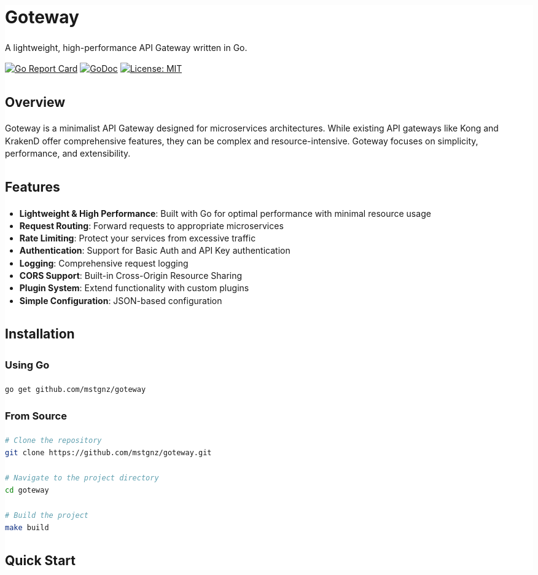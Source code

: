 # Goteway

A lightweight, high-performance API Gateway written in Go.

[![Go Report Card](https://goreportcard.com/badge/github.com/mstgnz/goteway)](https://goreportcard.com/report/github.com/mstgnz/goteway)
[![GoDoc](https://godoc.org/github.com/mstgnz/goteway?status.svg)](https://godoc.org/github.com/mstgnz/goteway)
[![License: MIT](https://img.shields.io/badge/License-MIT-yellow.svg)](https://opensource.org/licenses/MIT)

## Overview

Goteway is a minimalist API Gateway designed for microservices architectures. While existing API gateways like Kong and KrakenD offer comprehensive features, they can be complex and resource-intensive. Goteway focuses on simplicity, performance, and extensibility.

## Features

- **Lightweight & High Performance**: Built with Go for optimal performance with minimal resource usage
- **Request Routing**: Forward requests to appropriate microservices
- **Rate Limiting**: Protect your services from excessive traffic
- **Authentication**: Support for Basic Auth and API Key authentication
- **Logging**: Comprehensive request logging
- **CORS Support**: Built-in Cross-Origin Resource Sharing
- **Plugin System**: Extend functionality with custom plugins
- **Simple Configuration**: JSON-based configuration

## Installation

### Using Go

```bash
go get github.com/mstgnz/goteway
```

### From Source

```bash
# Clone the repository
git clone https://github.com/mstgnz/goteway.git

# Navigate to the project directory
cd goteway

# Build the project
make build
```

## Quick Start
